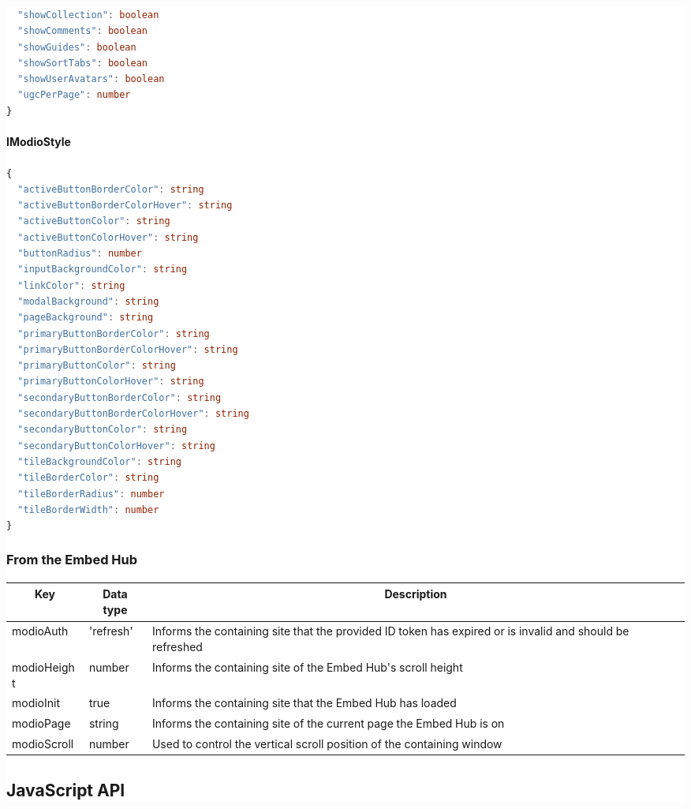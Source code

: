 ```Typescript
  "showCollection": boolean
  "showComments": boolean
  "showGuides": boolean
  "showSortTabs": boolean
  "showUserAvatars": boolean
  "ugcPerPage": number
}
```

#### IModioStyle

```Typescript
{
  "activeButtonBorderColor": string
  "activeButtonBorderColorHover": string
  "activeButtonColor": string
  "activeButtonColorHover": string
  "buttonRadius": number
  "inputBackgroundColor": string
  "linkColor": string
  "modalBackground": string
  "pageBackground": string
  "primaryButtonBorderColor": string
  "primaryButtonBorderColorHover": string
  "primaryButtonColor": string
  "primaryButtonColorHover": string
  "secondaryButtonBorderColor": string
  "secondaryButtonBorderColorHover": string
  "secondaryButtonColor": string
  "secondaryButtonColorHover": string
  "tileBackgroundColor": string
  "tileBorderColor": string
  "tileBorderRadius": number
  "tileBorderWidth": number
}
```

### From the Embed Hub

| Key         | Data type | Description                                                                                              |
| ----------- | --------- | -------------------------------------------------------------------------------------------------------- |
| modioAuth   | 'refresh' | Informs the containing site that the provided ID token has expired or is invalid and should be refreshed |
| modioHeight | number    | Informs the containing site of the Embed Hub's scroll height                                        |
| modioInit   | true      | Informs the containing site that the Embed Hub has loaded                                           |
| modioPage   | string    | Informs the containing site of the current page the Embed Hub is on                                 |
| modioScroll | number    | Used to control the vertical scroll position of the containing window                                    |

## JavaScript API
